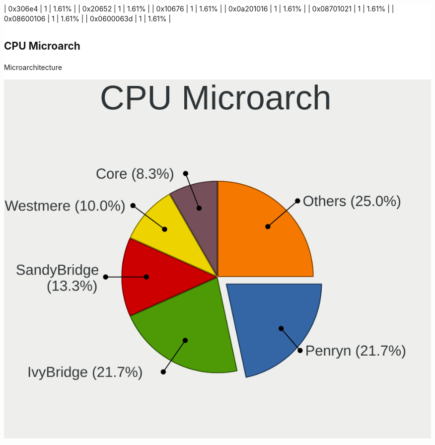 | 0x306e4    | 1        | 1.61%   |
| 0x20652    | 1        | 1.61%   |
| 0x10676    | 1        | 1.61%   |
| 0x0a201016 | 1        | 1.61%   |
| 0x08701021 | 1        | 1.61%   |
| 0x08600106 | 1        | 1.61%   |
| 0x0600063d | 1        | 1.61%   |

CPU Microarch
-------------

Microarchitecture

![CPU Microarch](./images/pie_chart/cpu_microarch.svg)
